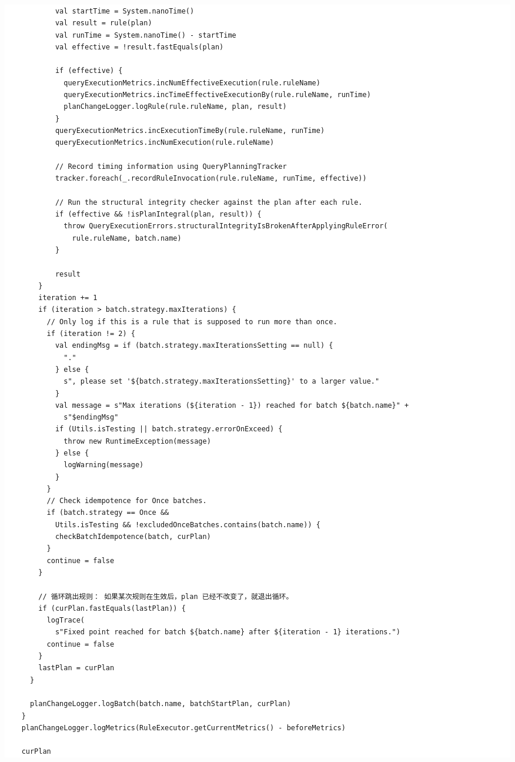 ```
            val startTime = System.nanoTime()
            val result = rule(plan)
            val runTime = System.nanoTime() - startTime
            val effective = !result.fastEquals(plan)

            if (effective) {
              queryExecutionMetrics.incNumEffectiveExecution(rule.ruleName)
              queryExecutionMetrics.incTimeEffectiveExecutionBy(rule.ruleName, runTime)
              planChangeLogger.logRule(rule.ruleName, plan, result)
            }
            queryExecutionMetrics.incExecutionTimeBy(rule.ruleName, runTime)
            queryExecutionMetrics.incNumExecution(rule.ruleName)

            // Record timing information using QueryPlanningTracker
            tracker.foreach(_.recordRuleInvocation(rule.ruleName, runTime, effective))

            // Run the structural integrity checker against the plan after each rule.
            if (effective && !isPlanIntegral(plan, result)) {
              throw QueryExecutionErrors.structuralIntegrityIsBrokenAfterApplyingRuleError(
                rule.ruleName, batch.name)
            }

            result
        }
        iteration += 1
        if (iteration > batch.strategy.maxIterations) {
          // Only log if this is a rule that is supposed to run more than once.
          if (iteration != 2) {
            val endingMsg = if (batch.strategy.maxIterationsSetting == null) {
              "."
            } else {
              s", please set '${batch.strategy.maxIterationsSetting}' to a larger value."
            }
            val message = s"Max iterations (${iteration - 1}) reached for batch ${batch.name}" +
              s"$endingMsg"
            if (Utils.isTesting || batch.strategy.errorOnExceed) {
              throw new RuntimeException(message)
            } else {
              logWarning(message)
            }
          }
          // Check idempotence for Once batches.
          if (batch.strategy == Once &&
            Utils.isTesting && !excludedOnceBatches.contains(batch.name)) {
            checkBatchIdempotence(batch, curPlan)
          }
          continue = false
        }

        // 循环跳出规则： 如果某次规则在生效后，plan 已经不改变了，就退出循环。
        if (curPlan.fastEquals(lastPlan)) {
          logTrace(
            s"Fixed point reached for batch ${batch.name} after ${iteration - 1} iterations.")
          continue = false
        }
        lastPlan = curPlan
      }

      planChangeLogger.logBatch(batch.name, batchStartPlan, curPlan)
    }
    planChangeLogger.logMetrics(RuleExecutor.getCurrentMetrics() - beforeMetrics)

    curPlan
```